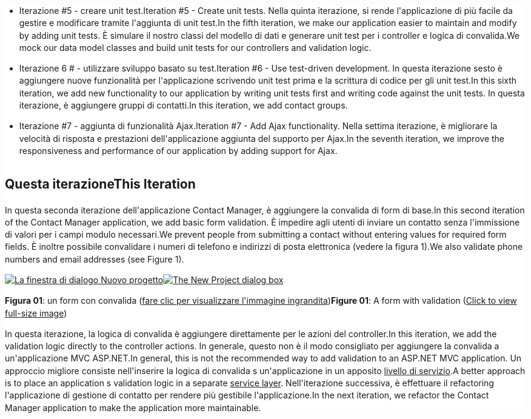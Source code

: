 - <span data-ttu-id="0e1bb-129">Iterazione #5 - creare unit test.</span><span class="sxs-lookup"><span data-stu-id="0e1bb-129">Iteration #5 - Create unit tests.</span></span> <span data-ttu-id="0e1bb-130">Nella quinta iterazione, si rende l'applicazione di più facile da gestire e modificare tramite l'aggiunta di unit test.</span><span class="sxs-lookup"><span data-stu-id="0e1bb-130">In the fifth iteration, we make our application easier to maintain and modify by adding unit tests.</span></span> <span data-ttu-id="0e1bb-131">È simulare il nostro classi del modello di dati e generare unit test per i controller e logica di convalida.</span><span class="sxs-lookup"><span data-stu-id="0e1bb-131">We mock our data model classes and build unit tests for our controllers and validation logic.</span></span>

- <span data-ttu-id="0e1bb-132">Iterazione 6 # - utilizzare sviluppo basato su test.</span><span class="sxs-lookup"><span data-stu-id="0e1bb-132">Iteration #6 - Use test-driven development.</span></span> <span data-ttu-id="0e1bb-133">In questa iterazione sesto è aggiungere nuove funzionalità per l'applicazione scrivendo unit test prima e la scrittura di codice per gli unit test.</span><span class="sxs-lookup"><span data-stu-id="0e1bb-133">In this sixth iteration, we add new functionality to our application by writing unit tests first and writing code against the unit tests.</span></span> <span data-ttu-id="0e1bb-134">In questa iterazione, è aggiungere gruppi di contatti.</span><span class="sxs-lookup"><span data-stu-id="0e1bb-134">In this iteration, we add contact groups.</span></span>

- <span data-ttu-id="0e1bb-135">Iterazione #7 - aggiunta di funzionalità Ajax.</span><span class="sxs-lookup"><span data-stu-id="0e1bb-135">Iteration #7 - Add Ajax functionality.</span></span> <span data-ttu-id="0e1bb-136">Nella settima iterazione, è migliorare la velocità di risposta e prestazioni dell'applicazione aggiunta del supporto per Ajax.</span><span class="sxs-lookup"><span data-stu-id="0e1bb-136">In the seventh iteration, we improve the responsiveness and performance of our application by adding support for Ajax.</span></span>


## <a name="this-iteration"></a><span data-ttu-id="0e1bb-137">Questa iterazione</span><span class="sxs-lookup"><span data-stu-id="0e1bb-137">This Iteration</span></span>

<span data-ttu-id="0e1bb-138">In questa seconda iterazione dell'applicazione Contact Manager, è aggiungere la convalida di form di base.</span><span class="sxs-lookup"><span data-stu-id="0e1bb-138">In this second iteration of the Contact Manager application, we add basic form validation.</span></span> <span data-ttu-id="0e1bb-139">È impedire agli utenti di inviare un contatto senza l'immissione di valori per i campi modulo necessari.</span><span class="sxs-lookup"><span data-stu-id="0e1bb-139">We prevent people from submitting a contact without entering values for required form fields.</span></span> <span data-ttu-id="0e1bb-140">È inoltre possibile convalidare i numeri di telefono e indirizzi di posta elettronica (vedere la figura 1).</span><span class="sxs-lookup"><span data-stu-id="0e1bb-140">We also validate phone numbers and email addresses (see Figure 1).</span></span>


<span data-ttu-id="0e1bb-141">[![La finestra di dialogo Nuovo progetto](iteration-3-add-form-validation-cs/_static/image1.jpg)](iteration-3-add-form-validation-cs/_static/image1.png)</span><span class="sxs-lookup"><span data-stu-id="0e1bb-141">[![The New Project dialog box](iteration-3-add-form-validation-cs/_static/image1.jpg)](iteration-3-add-form-validation-cs/_static/image1.png)</span></span>

<span data-ttu-id="0e1bb-142">**Figura 01**: un form con convalida ([fare clic per visualizzare l'immagine ingrandita](iteration-3-add-form-validation-cs/_static/image2.png))</span><span class="sxs-lookup"><span data-stu-id="0e1bb-142">**Figure 01**: A form with validation ([Click to view full-size image](iteration-3-add-form-validation-cs/_static/image2.png))</span></span>


<span data-ttu-id="0e1bb-143">In questa iterazione, la logica di convalida è aggiungere direttamente per le azioni del controller.</span><span class="sxs-lookup"><span data-stu-id="0e1bb-143">In this iteration, we add the validation logic directly to the controller actions.</span></span> <span data-ttu-id="0e1bb-144">In generale, questo non è il modo consigliato per aggiungere la convalida a un'applicazione MVC ASP.NET.</span><span class="sxs-lookup"><span data-stu-id="0e1bb-144">In general, this is not the recommended way to add validation to an ASP.NET MVC application.</span></span> <span data-ttu-id="0e1bb-145">Un approccio migliore consiste nell'inserire la logica di convalida s un'applicazione in un apposito [livello di servizio](http://martinfowler.com/eaaCatalog/serviceLayer.html).</span><span class="sxs-lookup"><span data-stu-id="0e1bb-145">A better approach is to place an application s validation logic in a separate [service layer](http://martinfowler.com/eaaCatalog/serviceLayer.html).</span></span> <span data-ttu-id="0e1bb-146">Nell'iterazione successiva, è effettuare il refactoring l'applicazione di gestione di contatto per rendere più gestibile l'applicazione.</span><span class="sxs-lookup"><span data-stu-id="0e1bb-146">In the next iteration, we refactor the Contact Manager application to make the application more maintainable.</span></span>
